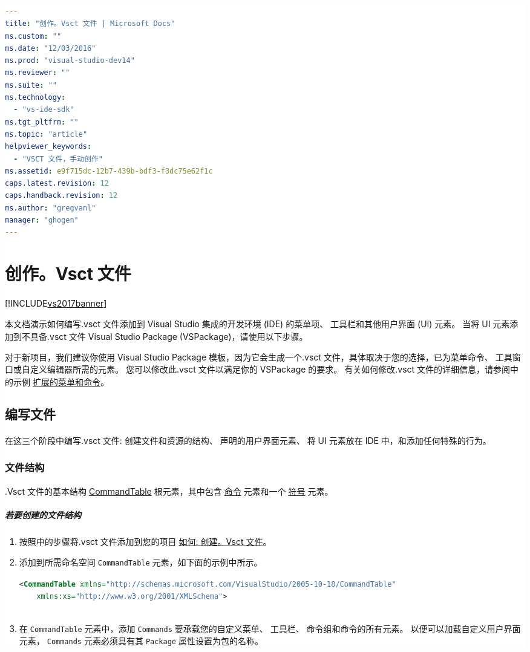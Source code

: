 ```yaml
---
title: "创作。Vsct 文件 | Microsoft Docs"
ms.custom: ""
ms.date: "12/03/2016"
ms.prod: "visual-studio-dev14"
ms.reviewer: ""
ms.suite: ""
ms.technology: 
  - "vs-ide-sdk"
ms.tgt_pltfrm: ""
ms.topic: "article"
helpviewer_keywords: 
  - "VSCT 文件，手动创作"
ms.assetid: e9f715dc-12b7-439b-bdf3-f3dc75e62f1c
caps.latest.revision: 12
caps.handback.revision: 12
ms.author: "gregvanl"
manager: "ghogen"
---
```

# 创作。Vsct 文件
[!INCLUDE[vs2017banner](../../code-quality/includes/vs2017banner.md)]

本文档演示如何编写.vsct 文件添加到 Visual Studio 集成的开发环境 \(IDE\) 的菜单项、 工具栏和其他用户界面 \(UI\) 元素。 当将 UI 元素添加到不具备.vsct 文件 Visual Studio Package \(VSPackage\)，请使用以下步骤。  
  
 对于新项目，我们建议你使用 Visual Studio Package 模板，因为它会生成一个.vsct 文件，具体取决于您的选择，已为菜单命令、 工具窗口或自定义编辑器所需的元素。 您可以修改此.vsct 文件以满足你的 VSPackage 的要求。 有关如何修改.vsct 文件的详细信息，请参阅中的示例 [扩展的菜单和命令](../../extensibility/extending-menus-and-commands.md)。  
  
## 编写文件  
 在这三个阶段中编写.vsct 文件: 创建文件和资源的结构、 声明的用户界面元素、 将 UI 元素放在 IDE 中，和添加任何特殊的行为。  
  
### 文件结构  
 .Vsct 文件的基本结构 [CommandTable](../../extensibility/commandtable-element.md) 根元素，其中包含 [命令](../../extensibility/commands-element.md) 元素和一个 [符号](../../extensibility/symbols-element.md) 元素。  
  
##### 若要创建的文件结构  
  
1.  按照中的步骤将.vsct 文件添加到您的项目 [如何: 创建。Vsct 文件](../../extensibility/internals/how-to-create-a-dot-vsct-file.md)。  
  
2.  添加到所需命名空间 `CommandTable` 元素，如下面的示例中所示。  
  
    ```xml  
    <CommandTable xmlns="http://schemas.microsoft.com/VisualStudio/2005-10-18/CommandTable"   
    	xmlns:xs="http://www.w3.org/2001/XMLSchema">  
  
    ```  
  
3.  在 `CommandTable` 元素中，添加 `Commands` 要承载您的自定义菜单、 工具栏、 命令组和命令的所有元素。 以便可以加载自定义用户界面元素， `Commands` 元素必须具有其 `Package` 属性设置为包的名称。  
  